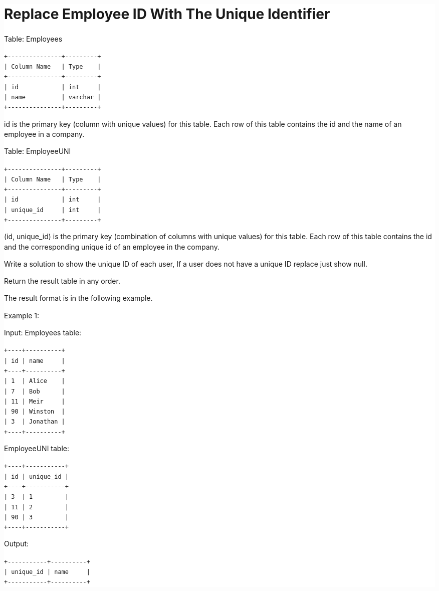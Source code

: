 # Replace Employee ID With The Unique Identifier

Table: Employees
```
+---------------+---------+
| Column Name   | Type    |
+---------------+---------+
| id            | int     |
| name          | varchar |
+---------------+---------+
```
id is the primary key (column with unique values) for this table.
Each row of this table contains the id and the name of an employee in a company.

 

Table: EmployeeUNI
```
+---------------+---------+
| Column Name   | Type    |
+---------------+---------+
| id            | int     |
| unique_id     | int     |
+---------------+---------+
```
(id, unique_id) is the primary key (combination of columns with unique values) for this table.
Each row of this table contains the id and the corresponding unique id of an employee in the company.

 

Write a solution to show the unique ID of each user, If a user does not have a unique ID replace just show null.

Return the result table in any order.

The result format is in the following example.

 

Example 1:

Input: 
Employees table:
```
+----+----------+
| id | name     |
+----+----------+
| 1  | Alice    |
| 7  | Bob      |
| 11 | Meir     |
| 90 | Winston  |
| 3  | Jonathan |
+----+----------+
```
EmployeeUNI table:
```
+----+-----------+
| id | unique_id |
+----+-----------+
| 3  | 1         |
| 11 | 2         |
| 90 | 3         |
+----+-----------+
```
Output: 
```
+-----------+----------+
| unique_id | name     |
+-----------+----------+
```